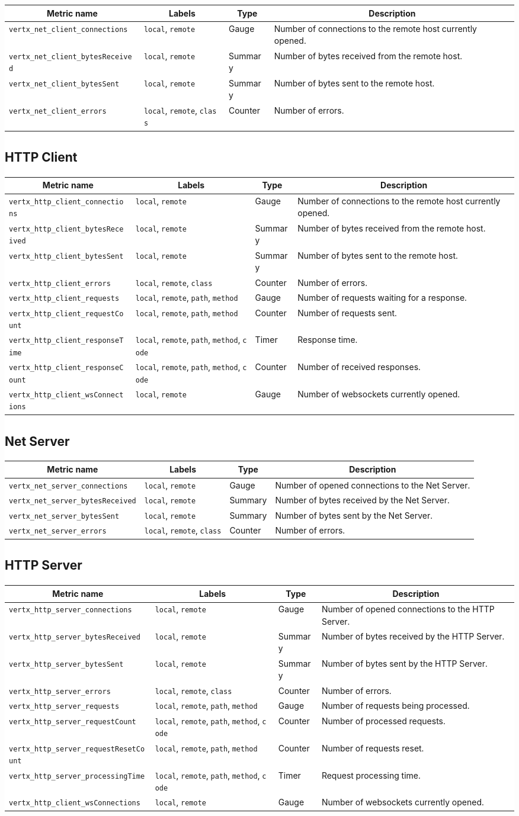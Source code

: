 | Metric name                      | Labels                     | Type    | Description                                                |
| -------------------------------- | -------------------------- | ------- | ---------------------------------------------------------- |
| `vertx_net_client_connections`   | `local`, `remote`          | Gauge   | Number of connections to the remote host currently opened. |
| `vertx_net_client_bytesReceived` | `local`, `remote`          | Summary | Number of bytes received from the remote host.             |
| `vertx_net_client_bytesSent`     | `local`, `remote`          | Summary | Number of bytes sent to the remote host.                   |
| `vertx_net_client_errors`        | `local`, `remote`, `class` | Counter | Number of errors.                                          |

## HTTP Client

| Metric name                       | Labels                                      | Type    | Description                                                |
| --------------------------------- | ------------------------------------------- | ------- | ---------------------------------------------------------- |
| `vertx_http_client_connections`   | `local`, `remote`                           | Gauge   | Number of connections to the remote host currently opened. |
| `vertx_http_client_bytesReceived` | `local`, `remote`                           | Summary | Number of bytes received from the remote host.             |
| `vertx_http_client_bytesSent`     | `local`, `remote`                           | Summary | Number of bytes sent to the remote host.                   |
| `vertx_http_client_errors`        | `local`, `remote`, `class`                  | Counter | Number of errors.                                          |
| `vertx_http_client_requests`      | `local`, `remote`, `path`, `method`         | Gauge   | Number of requests waiting for a response.                 |
| `vertx_http_client_requestCount`  | `local`, `remote`, `path`, `method`         | Counter | Number of requests sent.                                   |
| `vertx_http_client_responseTime`  | `local`, `remote`, `path`, `method`, `code` | Timer   | Response time.                                             |
| `vertx_http_client_responseCount` | `local`, `remote`, `path`, `method`, `code` | Counter | Number of received responses.                              |
| `vertx_http_client_wsConnections` | `local`, `remote`                           | Gauge   | Number of websockets currently opened.                     |

## Net Server

| Metric name                      | Labels                     | Type    | Description                                     |
| -------------------------------- | -------------------------- | ------- | ----------------------------------------------- |
| `vertx_net_server_connections`   | `local`, `remote`          | Gauge   | Number of opened connections to the Net Server. |
| `vertx_net_server_bytesReceived` | `local`, `remote`          | Summary | Number of bytes received by the Net Server.     |
| `vertx_net_server_bytesSent`     | `local`, `remote`          | Summary | Number of bytes sent by the Net Server.         |
| `vertx_net_server_errors`        | `local`, `remote`, `class` | Counter | Number of errors.                               |

## HTTP Server

| Metric name                           | Labels                                      | Type    | Description                                      |
| ------------------------------------- | ------------------------------------------- | ------- | ------------------------------------------------ |
| `vertx_http_server_connections`       | `local`, `remote`                           | Gauge   | Number of opened connections to the HTTP Server. |
| `vertx_http_server_bytesReceived`     | `local`, `remote`                           | Summary | Number of bytes received by the HTTP Server.     |
| `vertx_http_server_bytesSent`         | `local`, `remote`                           | Summary | Number of bytes sent by the HTTP Server.         |
| `vertx_http_server_errors`            | `local`, `remote`, `class`                  | Counter | Number of errors.                                |
| `vertx_http_server_requests`          | `local`, `remote`, `path`, `method`         | Gauge   | Number of requests being processed.              |
| `vertx_http_server_requestCount`      | `local`, `remote`, `path`, `method`, `code` | Counter | Number of processed requests.                    |
| `vertx_http_server_requestResetCount` | `local`, `remote`, `path`, `method`         | Counter | Number of requests reset.                        |
| `vertx_http_server_processingTime`    | `local`, `remote`, `path`, `method`, `code` | Timer   | Request processing time.                         |
| `vertx_http_client_wsConnections`     | `local`, `remote`                           | Gauge   | Number of websockets currently opened.           |
